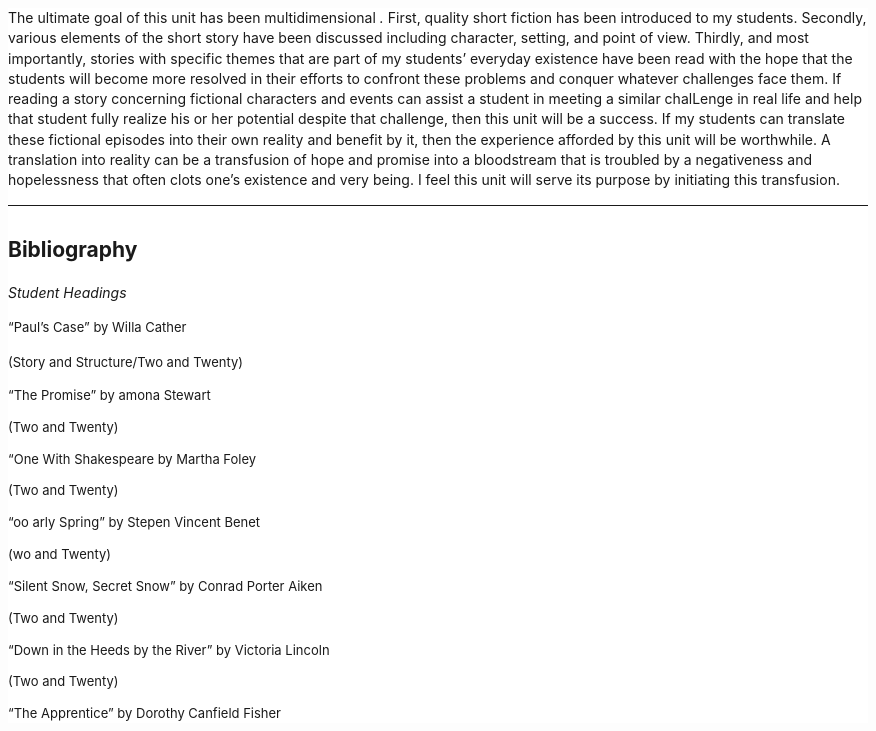 The ultimate goal of this unit has been multidimensional
 <i>
  .
 </i>
 First, quality short fiction has been introduced to my students. Secondly, various elements of the short story have been discussed including character, setting, and point of view. Thirdly, and most importantly, stories with specific themes that are part of my students’ everyday existence have been read with the hope that the students will become more resolved in their efforts to confront these problems and conquer whatever challenges face them. If reading a story concerning fictional characters and events can assist a student in meeting a similar chalLenge in real life and help that student fully realize his or her potential despite that challenge, then this unit will be a success. If my students can translate these fictional episodes into their own reality and benefit by it, then the experience afforded by this unit will be worthwhile. A translation into reality can be a transfusion of hope and promise into a bloodstream that is troubled by a negativeness and hopelessness that often clots one’s existence and very being. I feel this unit will serve its purpose by initiating this transfusion.
<hr/>
 <h2>
  Bibliography
 </h2>
 <p>
  <i>
   Student Headings
  </i>
 </p>
 <p>
  <font size="-1">
   “Paul’s Case” by Willa Cather
   <p>
    (Story and Structure/Two and Twenty)
   </p>
   <p>
    “The Promise” by amona Stewart
   </p>
   <p>
    (Two and Twenty)
   </p>
   <p>
    “One With Shakespeare by Martha Foley
   </p>
   <p>
    (Two and Twenty)
   </p>
   <p>
    “oo arly Spring” by Stepen Vincent Benet
   </p>
   <p>
    (wo and Twenty)
   </p>
   <p>
    “Silent Snow, Secret Snow” by Conrad Porter Aiken
   </p>
   <p>
    (Two and Twenty)
   </p>
   <p>
    “Down in the Heeds by the River” by Victoria Lincoln
   </p>
   <p>
    (Two and Twenty)
   </p>
   <p>
    “The Apprentice” by Dorothy Canfield Fisher
   </p>